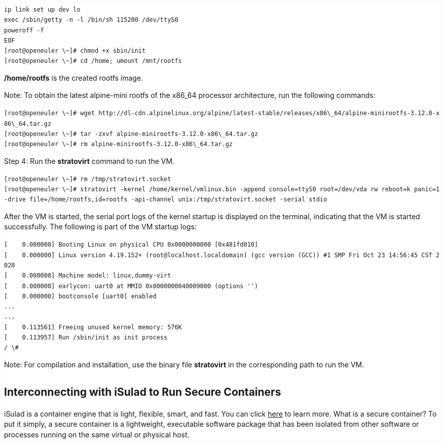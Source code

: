 ```
ip link set up dev lo
exec /sbin/getty -n -l /bin/sh 115200 /dev/ttyS0
poweroff -f
EOF
[root@openeuler \~]# chmod +x sbin/init
[root@openeuler \~]# cd /home; umount /mnt/rootfs
```

**/home/rootfs** is the created rootfs image.

Note: To obtain the latest alpine-mini rootfs of the x86_64 processor architecture, run the following commands:

```
[root@openeuler \~]# wget http://dl-cdn.alpinelinux.org/alpine/latest-stable/releases/x86\_64/alpine-minirootfs-3.12.0-x86\_64.tar.gz
[root@openeuler \~]# tar -zxvf alpine-minirootfs-3.12.0-x86\_64.tar.gz
[root@openeuler \~]# rm alpine-minirootfs-3.12.0-x86\_64.tar.gz
```

Step 4: Run the **stratovirt** command to run the VM.

```
[root@openeuler \~]# rm /tmp/stratovirt.socket
[root@openeuler \~]# stratovirt -kernel /home/kernel/vmlinux.bin -append console=ttyS0 root=/dev/vda rw reboot=k panic=1 -drive file=/home/rootfs,id=rootfs -api-channel unix:/tmp/stratovirt.socket -serial stdio
```

After the VM is started, the serial port logs of the kernel startup is displayed on the terminal, indicating that the VM is started successfully. The following is part of the VM startup logs:

```
[    0.000000] Booting Linux on physical CPU 0x0000000000 [0x481fd010]
[    0.000000] Linux version 4.19.152+ (root@localhost.localdomain) (gcc version (GCC)) #1 SMP Fri Oct 23 14:56:45 CST 2020
[    0.000000] Machine model: linux,dummy-virt
[    0.000000] earlycon: uart0 at MMIO 0x0000000040009000 (options '')
[    0.000000] bootconsole [uart0] enabled
...
...
[    0.113561] Freeing unused kernel memory: 576K
[    0.113957] Run /sbin/init as init process
/ \#
```

Note: For compilation and installation, use the binary file **stratovirt** in the corresponding path to run the VM.

## Interconnecting with iSulad to Run Secure Containers

iSulad is a container engine that is light, flexible, smart, and fast. You can click [here][4] to learn more. What is a secure container? To put it simply, a secure container is a lightweight, executable software package that has been isolated from other software or processes running on the same virtual or physical host.


[1]: https://www.openeuler.org/en/docs/20.09/docs/Installation/Installation.html
[2]: https://gitee.com/openeuler/stratovirt
[3]: https://www.rust-lang.org/tools/install
[4]: https://docs.openeuler.org/en/docs/20.09/docs/Container/isulad-container-engine.html